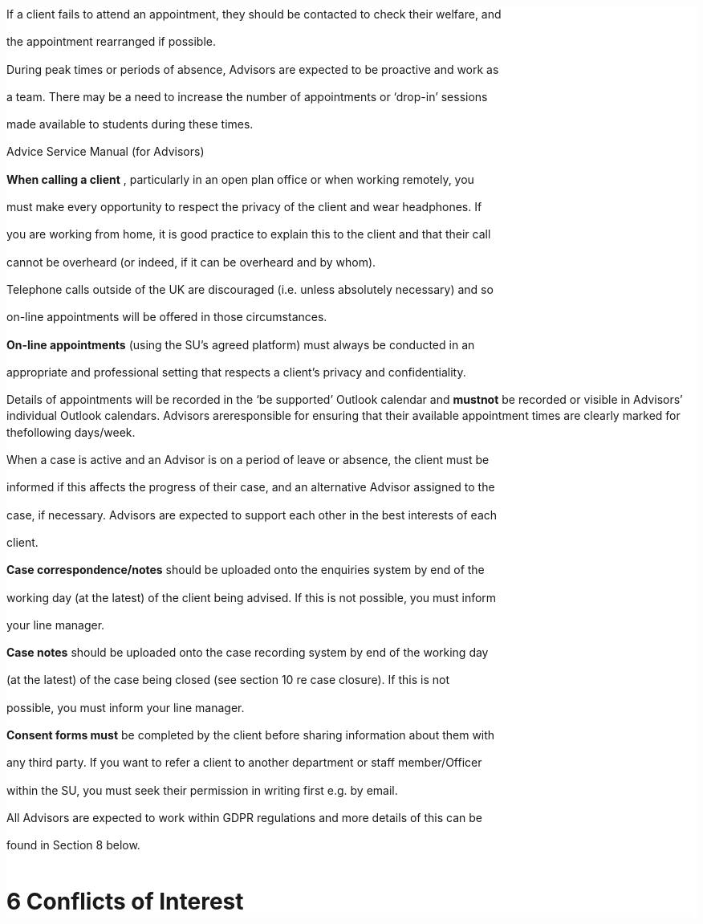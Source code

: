 If a client fails to attend an appointment, they should be contacted to check their welfare, and

the appointment rearranged if possible.

During peak times or periods of absence, Advisors are expected to be proactive and work as

a team. There may be a need to increase the number of appointments or ‘drop-in’ sessions

made available to students during these times.

Advice Service Manual (for Advisors)

**When calling a client** , particularly in an open plan office or when working remotely, you

must make every opportunity to respect the privacy of the client and wear headphones. If

you are working from home, it is good practice to explain this to the client and that their call

cannot be overheard (or indeed, if it can be overheard and by whom).

Telephone calls outside of the UK are discouraged (i.e. unless absolutely necessary) and so

on-line appointments will be offered in those circumstances.

**On-line appointments** (using the SU’s agreed platform) must always be conducted in an

appropriate and professional setting that respects a client’s privacy and confidentiality.

Details of appointments will be recorded in the ‘be supported’ Outlook calendar and **mustnot** be recorded or visible in Advisors’ individual Outlook calendars. Advisors areresponsible for ensuring that their available appointment times are clearly marked for thefollowing days/week.

When a case is active and an Advisor is on a period of leave or absence, the client must be

informed if this affects the progress of their case, and an alternative Advisor assigned to the

case, if necessary. Advisors are expected to support each other in the best interests of each

client.

**Case correspondence/notes** should be uploaded onto the enquiries system by end of the

working day (at the latest) of the client being advised. If this is not possible, you must inform

your line manager.

**Case notes** should be uploaded onto the case recording system by end of the working day

(at the latest) of the case being closed (see section 10 re case closure). If this is not

possible, you must inform your line manager.

**Consent forms must** be completed by the client before sharing information about them with

any third party. If you want to refer a client to another department or staff member/Officer

within the SU, you must seek their permission in writing first e.g. by email.

All Advisors are expected to work within GDPR regulations and more details of this can be

found in Section 8 below.

# **6 Conflicts of Interest**
